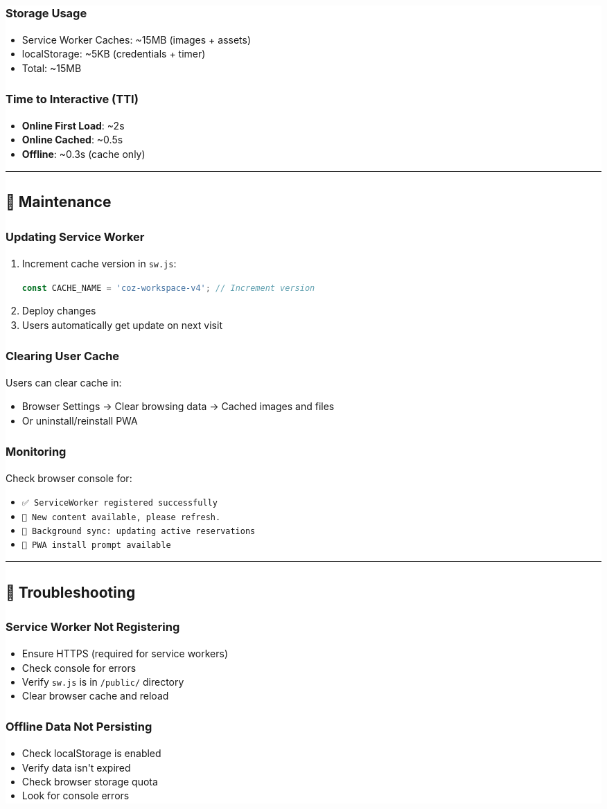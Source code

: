 ### Storage Usage
- Service Worker Caches: ~15MB (images + assets)
- localStorage: ~5KB (credentials + timer)
- Total: ~15MB

### Time to Interactive (TTI)
- **Online First Load**: ~2s
- **Online Cached**: ~0.5s
- **Offline**: ~0.3s (cache only)

---

## 🔧 Maintenance

### Updating Service Worker
1. Increment cache version in `sw.js`:
   ```javascript
   const CACHE_NAME = 'coz-workspace-v4'; // Increment version
   ```
2. Deploy changes
3. Users automatically get update on next visit

### Clearing User Cache
Users can clear cache in:
- Browser Settings → Clear browsing data → Cached images and files
- Or uninstall/reinstall PWA

### Monitoring
Check browser console for:
- `✅ ServiceWorker registered successfully`
- `🔄 New content available, please refresh.`
- `📡 Background sync: updating active reservations`
- `💾 PWA install prompt available`

---

## 🐛 Troubleshooting

### Service Worker Not Registering
- Ensure HTTPS (required for service workers)
- Check console for errors
- Verify `sw.js` is in `/public/` directory
- Clear browser cache and reload

### Offline Data Not Persisting
- Check localStorage is enabled
- Verify data isn't expired
- Check browser storage quota
- Look for console errors
